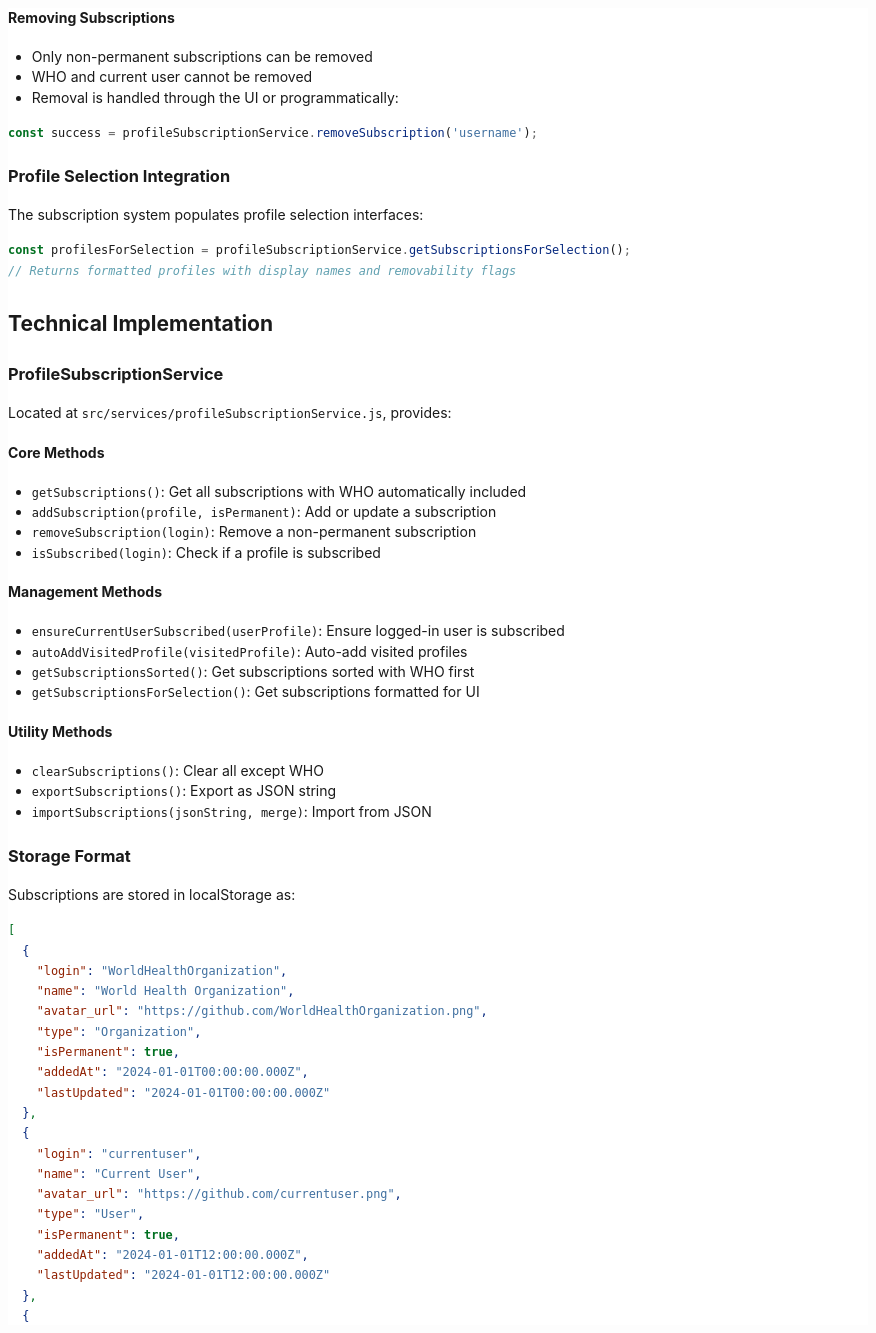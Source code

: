 #### Removing Subscriptions
- Only non-permanent subscriptions can be removed
- WHO and current user cannot be removed
- Removal is handled through the UI or programmatically:

```javascript
const success = profileSubscriptionService.removeSubscription('username');
```

### Profile Selection Integration

The subscription system populates profile selection interfaces:

```javascript
const profilesForSelection = profileSubscriptionService.getSubscriptionsForSelection();
// Returns formatted profiles with display names and removability flags
```

## Technical Implementation

### ProfileSubscriptionService

Located at `src/services/profileSubscriptionService.js`, provides:

#### Core Methods
- `getSubscriptions()`: Get all subscriptions with WHO automatically included
- `addSubscription(profile, isPermanent)`: Add or update a subscription  
- `removeSubscription(login)`: Remove a non-permanent subscription
- `isSubscribed(login)`: Check if a profile is subscribed

#### Management Methods
- `ensureCurrentUserSubscribed(userProfile)`: Ensure logged-in user is subscribed
- `autoAddVisitedProfile(visitedProfile)`: Auto-add visited profiles
- `getSubscriptionsSorted()`: Get subscriptions sorted with WHO first
- `getSubscriptionsForSelection()`: Get subscriptions formatted for UI

#### Utility Methods
- `clearSubscriptions()`: Clear all except WHO
- `exportSubscriptions()`: Export as JSON string
- `importSubscriptions(jsonString, merge)`: Import from JSON

### Storage Format

Subscriptions are stored in localStorage as:

```json
[
  {
    "login": "WorldHealthOrganization",
    "name": "World Health Organization", 
    "avatar_url": "https://github.com/WorldHealthOrganization.png",
    "type": "Organization",
    "isPermanent": true,
    "addedAt": "2024-01-01T00:00:00.000Z",
    "lastUpdated": "2024-01-01T00:00:00.000Z"
  },
  {
    "login": "currentuser",
    "name": "Current User",
    "avatar_url": "https://github.com/currentuser.png", 
    "type": "User",
    "isPermanent": true,
    "addedAt": "2024-01-01T12:00:00.000Z",
    "lastUpdated": "2024-01-01T12:00:00.000Z"
  },
  {
```